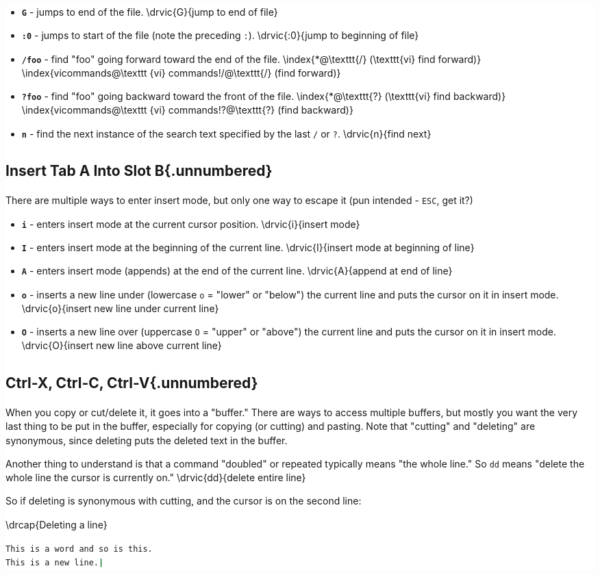 * **`G`** - jumps to end of the file.
\drvic{G}{jump to end of file}

* **`:0`** - jumps to start of the file (note the preceding `:`).
\drvic{:0}{jump to beginning of file}

* **`/foo`** - find "foo" going forward toward the end of the file.
\index{*@\texttt{/} (\texttt{vi} find forward)}
\index{vicommands@\texttt  {vi} commands!\/@\texttt{/} (find forward)}

* **`?foo`** - find "foo" going backward toward the front of the file.
\index{*@\texttt{?} (\texttt{vi} find backward)}
\index{vicommands@\texttt  {vi} commands!\?@\texttt{?} (find backward)}

* **`n`**  - find the next instance of the search text specified by the last `/` or `?`.
\drvic{n}{find next}

## Insert Tab A Into Slot B{.unnumbered}

There are multiple ways to enter insert mode, but only one way to escape it (pun intended - `ESC`,
get it?)

* **`i`** - enters insert mode at the current cursor position.
\drvic{i}{insert mode}

* **`I`** - enters insert mode at the beginning of the current line.
\drvic{I}{insert mode at beginning of line}

* **`A`**  - enters insert mode (appends) at the end of the current line.
\drvic{A}{append at end of line}

* **`o`** - inserts a new line under (lowercase `o` = "lower" or "below") the current line and puts
the cursor on it in insert mode.
\drvic{o}{insert new line under current line}

* **`O`**  - inserts a new line over (uppercase `O` = "upper" or "above") the current line and puts
the cursor on it in insert mode.
\drvic{O}{insert new line above current line}

## Ctrl-X, Ctrl-C, Ctrl-V{.unnumbered}

When you copy or cut/delete it, it goes into a "buffer." There are ways to access multiple buffers,
but mostly you want the very last thing to be put in the buffer, especially for copying (or cutting)
and pasting. Note that "cutting" and "deleting" are synonymous, since deleting puts the deleted
text in the buffer.

Another thing to understand is that a command "doubled" or repeated typically means "the whole
line." So `dd` means "delete the whole line the cursor is currently on."
\drvic{dd}{delete entire line}

So if deleting is synonymous with cutting, and the cursor is on the second line:

\drcap{Deleting a line}
```bash
This is a word and so is this.
This is a new line.|
```
